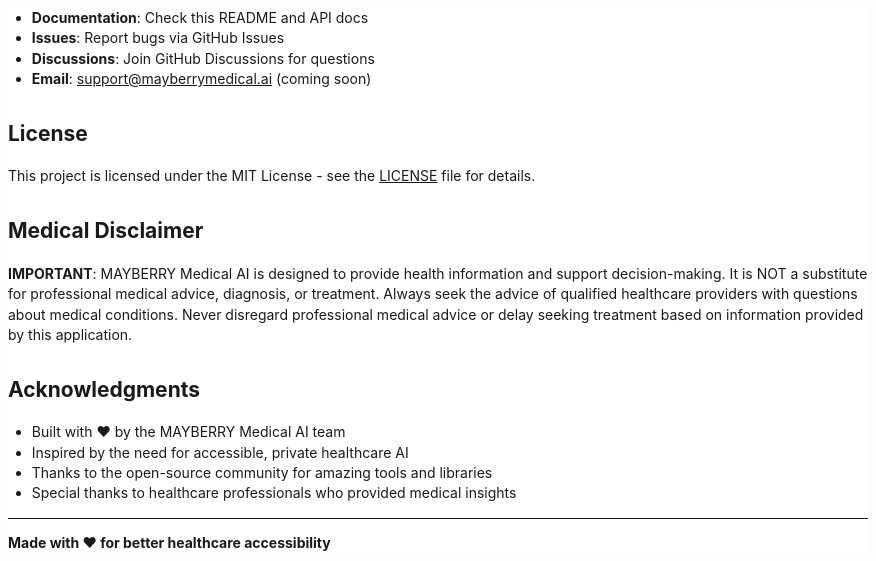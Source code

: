 - **Documentation**: Check this README and API docs
- **Issues**: Report bugs via GitHub Issues
- **Discussions**: Join GitHub Discussions for questions
- **Email**: support@mayberrymedical.ai (coming soon)

## License

This project is licensed under the MIT License - see the [LICENSE](LICENSE) file for details.

## Medical Disclaimer

**IMPORTANT**: MAYBERRY Medical AI is designed to provide health information and support decision-making. It is NOT a substitute for professional medical advice, diagnosis, or treatment. Always seek the advice of qualified healthcare providers with questions about medical conditions. Never disregard professional medical advice or delay seeking treatment based on information provided by this application.

## Acknowledgments

- Built with ❤️ by the MAYBERRY Medical AI team
- Inspired by the need for accessible, private healthcare AI
- Thanks to the open-source community for amazing tools and libraries
- Special thanks to healthcare professionals who provided medical insights

---

**Made with ❤️ for better healthcare accessibility**
